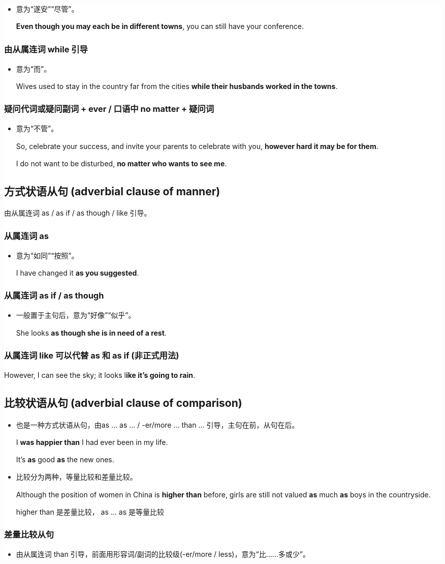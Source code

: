 - 意为“遂安”“尽管”。

  **Even though you may each be in different towns**, you can still have your conference.

### 由从属连词 while 引导

- 意为“而”。

  Wives used to stay in the country far from the cities **while their husbands worked in the towns**.

### 疑问代词或疑问副词 + ever / 口语中 no matter + 疑问词

- 意为“不管”。

  So, celebrate your success, and invite your parents to celebrate with you, **however hard it may be for them**.

  I do not want to be disturbed, **no matter who wants to see me**.

## 方式状语从句 (adverbial clause of manner)

由从属连词 as / as if / as though / like 引导。

### 从属连词 as

- 意为“如同”“按照”。

  I have changed it **as you suggested**.

### 从属连词 as if / as though

- 一般置于主句后，意为“好像”“似乎”。

  She looks **as though she is in need of a rest**.

### 从属连词 like 可以代替 as 和 as if (非正式用法)

  However, I can see the sky; it looks l**ike it’s going to rain**.

## 比较状语从句 (adverbial clause of comparison)

- 也是一种方式状语从句，由as … as … / -er/more … than … 引导，主句在前，从句在后。

  I **was happier than** I had ever been in my life.

  It’s **as** good **as** the new ones.

- 比较分为两种，等量比较和差量比较。

  Although the position of women in China is **higher than** before, girls are still not valued **as** much **as** boys in the countryside.

  higher than 是差量比较， as … as 是等量比较

### 差量比较从句

- 由从属连词 than 引导，前面用形容词/副词的比较级(-er/more / less)，意为“比……多或少”。
